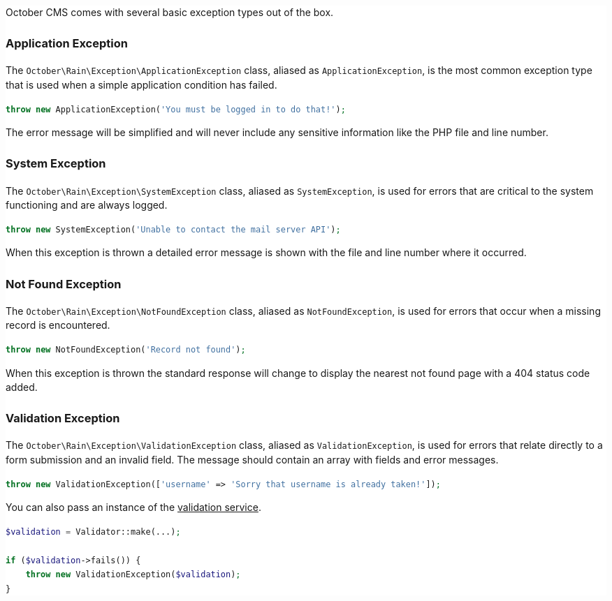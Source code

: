 October CMS comes with several basic exception types out of the box.

### Application Exception

The `October\Rain\Exception\ApplicationException` class, aliased as `ApplicationException`, is the most common exception type that is used when a simple application condition has failed.

```php
throw new ApplicationException('You must be logged in to do that!');
```

The error message will be simplified and will never include any sensitive information like the PHP file and line number.

### System Exception

The `October\Rain\Exception\SystemException` class, aliased as `SystemException`, is used for errors that are critical to the system functioning and are always logged.

```php
throw new SystemException('Unable to contact the mail server API');
```

When this exception is thrown a detailed error message is shown with the file and line number where it occurred.

### Not Found Exception


The `October\Rain\Exception\NotFoundException` class, aliased as `NotFoundException`, is used for errors that occur when a missing record is encountered.

```php
throw new NotFoundException('Record not found');
```

When this exception is thrown the standard response will change to display the nearest not found page with a 404 status code added.

### Validation Exception

The `October\Rain\Exception\ValidationException` class, aliased as `ValidationException`, is used for errors that relate directly to a form submission and an invalid field. The message should contain an array with fields and error messages.

```php
throw new ValidationException(['username' => 'Sorry that username is already taken!']);
```

You can also pass an instance of the [validation service](validation.md).

```php
$validation = Validator::make(...);

if ($validation->fails()) {
    throw new ValidationException($validation);
}
```
